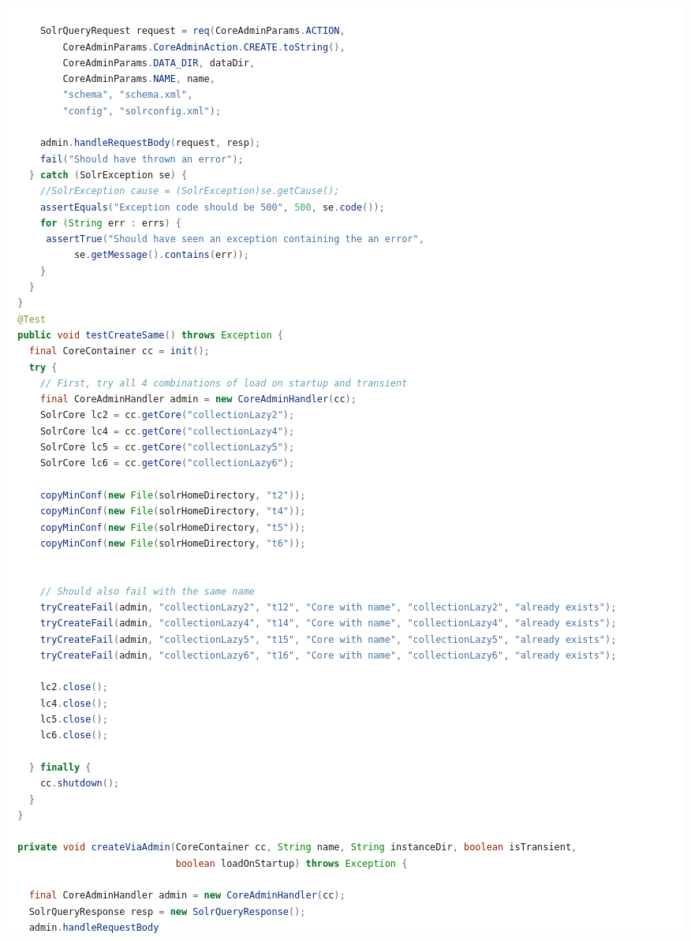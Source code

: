 ```java

      SolrQueryRequest request = req(CoreAdminParams.ACTION,
          CoreAdminParams.CoreAdminAction.CREATE.toString(),
          CoreAdminParams.DATA_DIR, dataDir,
          CoreAdminParams.NAME, name,
          "schema", "schema.xml",
          "config", "solrconfig.xml");

      admin.handleRequestBody(request, resp);
      fail("Should have thrown an error");
    } catch (SolrException se) {
      //SolrException cause = (SolrException)se.getCause();
      assertEquals("Exception code should be 500", 500, se.code());
      for (String err : errs) {
       assertTrue("Should have seen an exception containing the an error",
            se.getMessage().contains(err));
      }
    }
  }
  @Test
  public void testCreateSame() throws Exception {
    final CoreContainer cc = init();
    try {
      // First, try all 4 combinations of load on startup and transient
      final CoreAdminHandler admin = new CoreAdminHandler(cc);
      SolrCore lc2 = cc.getCore("collectionLazy2");
      SolrCore lc4 = cc.getCore("collectionLazy4");
      SolrCore lc5 = cc.getCore("collectionLazy5");
      SolrCore lc6 = cc.getCore("collectionLazy6");

      copyMinConf(new File(solrHomeDirectory, "t2"));
      copyMinConf(new File(solrHomeDirectory, "t4"));
      copyMinConf(new File(solrHomeDirectory, "t5"));
      copyMinConf(new File(solrHomeDirectory, "t6"));


      // Should also fail with the same name
      tryCreateFail(admin, "collectionLazy2", "t12", "Core with name", "collectionLazy2", "already exists");
      tryCreateFail(admin, "collectionLazy4", "t14", "Core with name", "collectionLazy4", "already exists");
      tryCreateFail(admin, "collectionLazy5", "t15", "Core with name", "collectionLazy5", "already exists");
      tryCreateFail(admin, "collectionLazy6", "t16", "Core with name", "collectionLazy6", "already exists");

      lc2.close();
      lc4.close();
      lc5.close();
      lc6.close();

    } finally {
      cc.shutdown();
    }
  }

  private void createViaAdmin(CoreContainer cc, String name, String instanceDir, boolean isTransient,
                              boolean loadOnStartup) throws Exception {

    final CoreAdminHandler admin = new CoreAdminHandler(cc);
    SolrQueryResponse resp = new SolrQueryResponse();
    admin.handleRequestBody
```